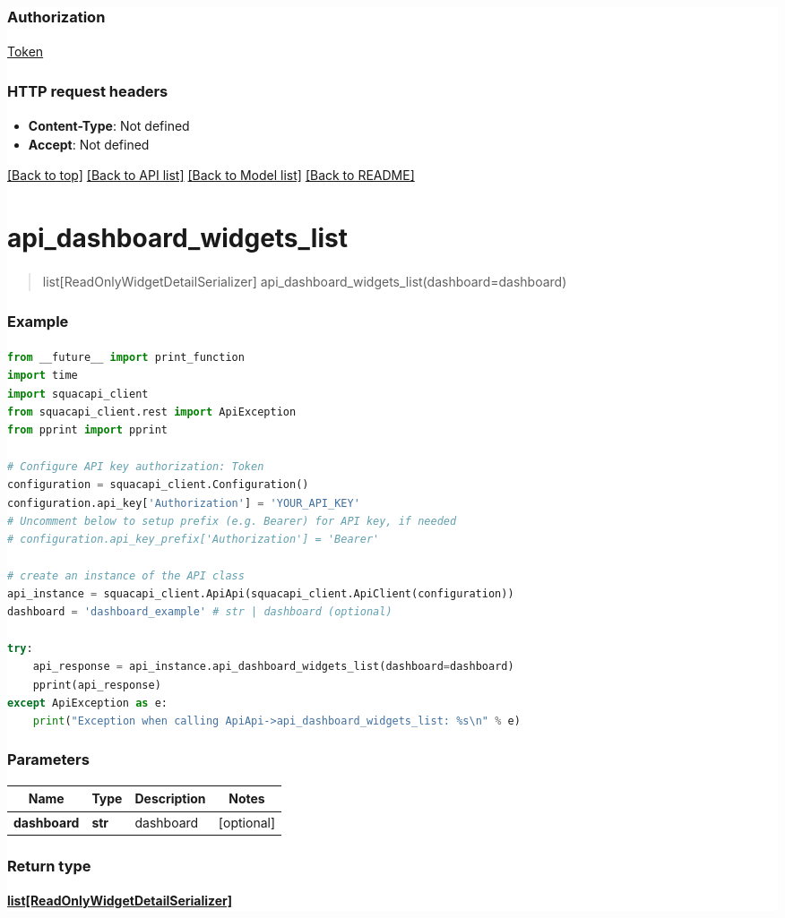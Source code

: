 ### Authorization

[Token](../README.md#Token)

### HTTP request headers

 - **Content-Type**: Not defined
 - **Accept**: Not defined

[[Back to top]](#) [[Back to API list]](../README.md#documentation-for-api-endpoints) [[Back to Model list]](../README.md#documentation-for-models) [[Back to README]](../README.md)

# **api_dashboard_widgets_list**
> list[ReadOnlyWidgetDetailSerializer] api_dashboard_widgets_list(dashboard=dashboard)



### Example
```python
from __future__ import print_function
import time
import squacapi_client
from squacapi_client.rest import ApiException
from pprint import pprint

# Configure API key authorization: Token
configuration = squacapi_client.Configuration()
configuration.api_key['Authorization'] = 'YOUR_API_KEY'
# Uncomment below to setup prefix (e.g. Bearer) for API key, if needed
# configuration.api_key_prefix['Authorization'] = 'Bearer'

# create an instance of the API class
api_instance = squacapi_client.ApiApi(squacapi_client.ApiClient(configuration))
dashboard = 'dashboard_example' # str | dashboard (optional)

try:
    api_response = api_instance.api_dashboard_widgets_list(dashboard=dashboard)
    pprint(api_response)
except ApiException as e:
    print("Exception when calling ApiApi->api_dashboard_widgets_list: %s\n" % e)
```

### Parameters

Name | Type | Description  | Notes
------------- | ------------- | ------------- | -------------
 **dashboard** | **str**| dashboard | [optional] 

### Return type

[**list[ReadOnlyWidgetDetailSerializer]**](ReadOnlyWidgetDetailSerializer.md)
